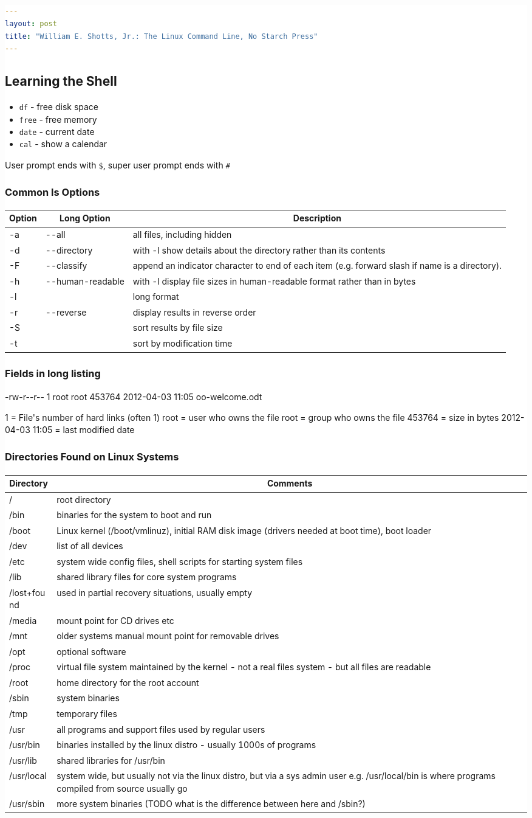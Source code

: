 ```yaml
---
layout: post
title: "William E. Shotts, Jr.: The Linux Command Line, No Starch Press"
---
```

## Learning the Shell

* `df` - free disk space
* `free` - free memory
* `date` - current date
* `cal` - show a calendar

User prompt ends with `$`, super user prompt ends with `#`

### Common ls Options
Option | Long Option | Description
---|---|---
-a | --all | all files, including hidden
-d | --directory | with -l show details about the directory rather than its contents
-F | --classify | append an indicator character to end of each item (e.g. forward slash if name is a directory).
-h | --human-readable | with -l display file sizes in human-readable format rather than in bytes
-l | | long format
-r | --reverse | display results in reverse order
-S | | sort results by file size
-t | | sort by modification time

### Fields in long listing

-rw-r--r-- 1 root root 453764 2012-04-03 11:05 oo-welcome.odt

1 = File's number of hard links (often 1)
root = user who owns the file
root = group who owns the file
453764 = size in bytes
2012-04-03 11:05 = last modified date

### Directories Found on Linux Systems

Directory | Comments
---|---
/ | root directory
/bin | binaries for the system to boot and run
/boot | Linux kernel (/boot/vmlinuz), initial RAM disk image (drivers needed at boot time), boot loader
/dev | list of all devices
/etc | system wide config files, shell scripts for starting system files
/lib | shared library files for core system programs
/lost+found | used in partial recovery situations, usually empty
/media | mount point for CD drives etc
/mnt | older systems manual mount point for removable drives
/opt | optional software
/proc | virtual file system maintained by the kernel - not a real files system - but all files are readable
/root | home directory for the root account
/sbin | system binaries
/tmp | temporary files
/usr | all programs and support files used by regular users
/usr/bin | binaries installed by the linux distro - usually 1000s of programs
/usr/lib | shared libraries for /usr/bin
/usr/local | system wide, but usually not via the linux distro, but via a sys admin user e.g. /usr/local/bin is where programs compiled from source usually go
/usr/sbin | more system binaries (TODO what is the difference between here and /sbin?)